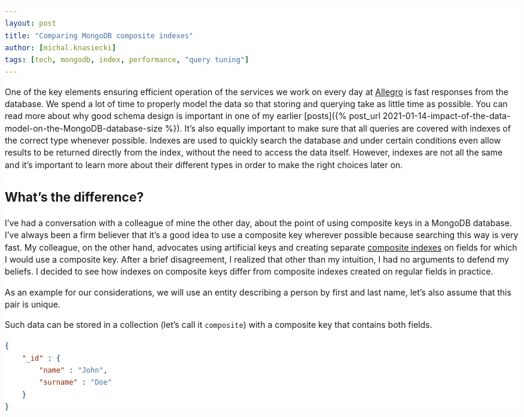 ```yaml
---
layout: post
title: "Comparing MongoDB composite indexes"
author: [michal.knasiecki]
tags: [tech, mongodb, index, performance, "query tuning"]
---
```

One of the key elements ensuring efficient operation of the services we work on every day at
[Allegro](https://allegro.tech/) is fast responses from the database.
We spend a lot of time to properly model the data so that storing and querying take as little time as possible.
You can read more about why good schema design is important in one of my earlier
[posts]({% post_url 2021-01-14-impact-of-the-data-model-on-the-MongoDB-database-size %}).
It’s also equally important to make sure that all queries are covered with indexes of the correct type whenever
possible. Indexes are used to quickly search the database and under certain conditions even allow results to be
returned directly from the index, without the need to access the data itself. However, indexes are not
all the same and it’s important to learn more about their different types in order to make the right choices later on.

## What’s the difference?
I’ve had a conversation with a colleague of mine the other day, about the point of using composite keys in a MongoDB
database. I’ve always been a firm believer that it’s a good idea to use a composite key wherever possible because
searching this way is very fast. My colleague, on the other hand, advocates using artificial keys and creating
separate [composite indexes](https://docs.mongodb.com/manual/core/index-compound/) on fields for
which I would use a composite key.
After a brief disagreement, I realized that other than my intuition, I had no arguments to defend my beliefs.
I decided to see how indexes on composite keys differ from composite indexes created on regular fields in practice.

As an example for our considerations, we will use an entity describing a person by first and last name, let’s also
assume that this pair is unique.

Such data can be stored in a collection (let’s call it `composite`) with a composite key that contains both fields.

```json
{
    "_id" : {
        "name" : "John",
        "surname" : "Doe"
    }
}
```

